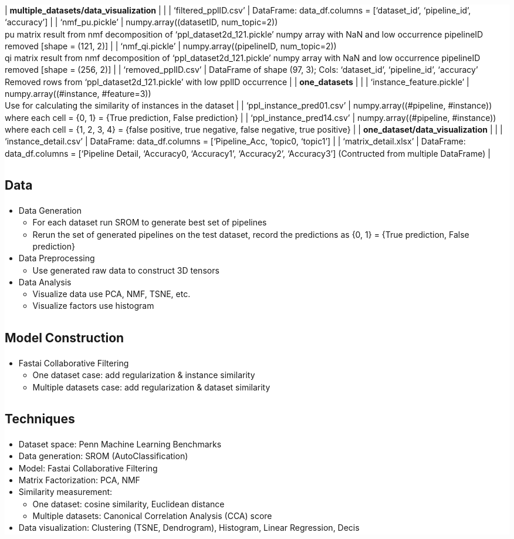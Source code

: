 | **multiple_datasets/data_visualization** 	|                                                                                                                                                                                                                                     	|
| ‘filtered_pplID.csv’                 	| DataFrame: data_df.columns = [‘dataset_id’, ‘pipeline_id’, ‘accuracy’]                                                                                                                                                              	|
| ‘nmf_pu.pickle’                      	| numpy.array((datasetID, num_topic=2))<br>pu matrix result from nmf decomposition of ‘ppl_dataset2d_121.pickle’ numpy array with NaN and low occurrence pipelineID removed [shape = (121, 2)]                                        	|
| ‘nmf_qi.pickle’                      	| numpy.array((pipelineID, num_topic=2))<br>qi matrix result from nmf decomposition of ‘ppl_dataset2d_121.pickle’ numpy array with NaN and low occurrence pipelineID removed [shape = (256, 2)]                                       	|
| ‘removed_pplID.csv’                  	| DataFrame of shape (97, 3); Cols: ‘dataset_id’, ‘pipeline_id’, ‘accuracy’<br>Removed rows from ‘ppl_dataset2d_121.pickle’ with low pplID occurrence                                                                                 	|
| **one_datasets**                         	|                                                                                                                                                                                                                                     	|
| ‘instance_feature.pickle’            	| numpy.array((#instance, #feature=3))<br>Use for calculating the similarity of instances in the dataset                                                                                                                              	|
| ‘ppl_instance_pred01.csv’            	| numpy.array((#pipeline, #instance))<br>where each cell = {0, 1} = {True prediction, False prediction}                                                                                                                               	|
| ‘ppl_instance_pred14.csv’            	| numpy.array((#pipeline, #instance))<br>where each cell = {1, 2, 3, 4} =  {false positive, true negative, false negative, true positive}                                                                                             	|
| **one_dataset/data_visualization**       	|                                                                                                                                                                                                                                     	|
| ‘instance_detail.csv’                	| DataFrame: data_df.columns = [‘Pipeline_Acc, ‘topic0, ‘topic1’]                                                                                                                                                                     	|
| ‘matrix_detail.xlsx’                 	| DataFrame: data_df.columns = [‘Pipeline Detail, ‘Accuracy0, ‘Accuracy1’, ‘Accuracy2’, ‘Accuracy3’] (Contructed from multiple DataFrame)                                                                                             	|

## Data 
* Data Generation
    *  For each dataset run SROM to generate best set of pipelines
    *  Rerun the set of generated pipelines on the test dataset, record the predictions as {0, 1} = {True prediction, False prediction}
* Data Preprocessing
    *  Use generated raw data to construct 3D tensors
* Data Analysis
    *  Visualize data use PCA, NMF, TSNE, etc.
    *  Visualize factors use histogram

## Model Construction
* Fastai Collaborative Filtering
    *  One dataset case: add regularization & instance similarity
    *  Multiple datasets case: add regularization & dataset similarity

## Techniques
* Dataset space: Penn Machine Learning Benchmarks
* Data generation: SROM (AutoClassification)
* Model: Fastai Collaborative Filtering
* Matrix Factorization: PCA, NMF
* Similarity measurement:
    * One dataset: cosine similarity, Euclidean distance
    * Multiple datasets: Canonical Correlation Analysis (CCA) score
* Data visualization: Clustering (TSNE, Dendrogram), Histogram, Linear Regression, Decis
